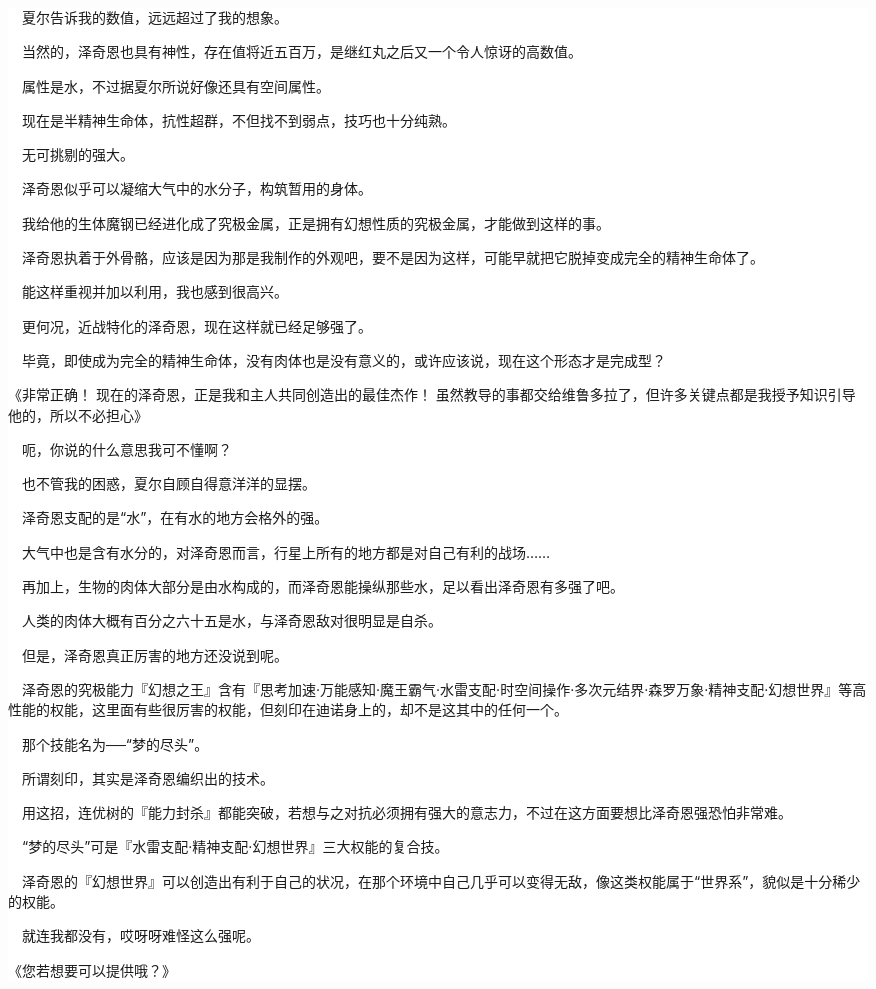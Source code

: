 　夏尔告诉我的数值，远远超过了我的想象。

　当然的，泽奇恩也具有神性，存在值将近五百万，是继红丸之后又一个令人惊讶的高数值。

　属性是水，不过据夏尔所说好像还具有空间属性。

　现在是半精神生命体，抗性超群，不但找不到弱点，技巧也十分纯熟。

　无可挑剔的强大。

　泽奇恩似乎可以凝缩大气中的水分子，构筑暂用的身体。

　我给他的生体魔钢已经进化成了究极金属，正是拥有幻想性质的究极金属，才能做到这样的事。

　泽奇恩执着于外骨骼，应该是因为那是我制作的外观吧，要不是因为这样，可能早就把它脱掉变成完全的精神生命体了。

　能这样重视并加以利用，我也感到很高兴。

　更何况，近战特化的泽奇恩，现在这样就已经足够强了。

　毕竟，即使成为完全的精神生命体，没有肉体也是没有意义的，或许应该说，现在这个形态才是完成型？





《非常正确！ 现在的泽奇恩，正是我和主人共同创造出的最佳杰作！ 虽然教导的事都交给维鲁多拉了，但许多关键点都是我授予知识引导他的，所以不必担心》





　呃，你说的什么意思我可不懂啊？

　也不管我的困惑，夏尔自顾自得意洋洋的显摆。

　泽奇恩支配的是“水”，在有水的地方会格外的强。

　大气中也是含有水分的，对泽奇恩而言，行星上所有的地方都是对自己有利的战场……

　再加上，生物的肉体大部分是由水构成的，而泽奇恩能操纵那些水，足以看出泽奇恩有多强了吧。

　人类的肉体大概有百分之六十五是水，与泽奇恩敌对很明显是自杀。

　但是，泽奇恩真正厉害的地方还没说到呢。

　泽奇恩的究极能力『幻想之王』含有『思考加速·万能感知·魔王霸气·水雷支配·时空间操作·多次元结界·森罗万象·精神支配·幻想世界』等高性能的权能，这里面有些很厉害的权能，但刻印在迪诺身上的，却不是这其中的任何一个。

　那个技能名为──“梦的尽头”。

　所谓刻印，其实是泽奇恩编织出的技术。

　用这招，连优树的『能力封杀』都能突破，若想与之对抗必须拥有强大的意志力，不过在这方面要想比泽奇恩强恐怕非常难。

　“梦的尽头”可是『水雷支配·精神支配·幻想世界』三大权能的复合技。

　泽奇恩的『幻想世界』可以创造出有利于自己的状况，在那个环境中自己几乎可以变得无敌，像这类权能属于“世界系”，貌似是十分稀少的权能。

　就连我都没有，哎呀呀难怪这么强呢。





《您若想要可以提供哦？》



